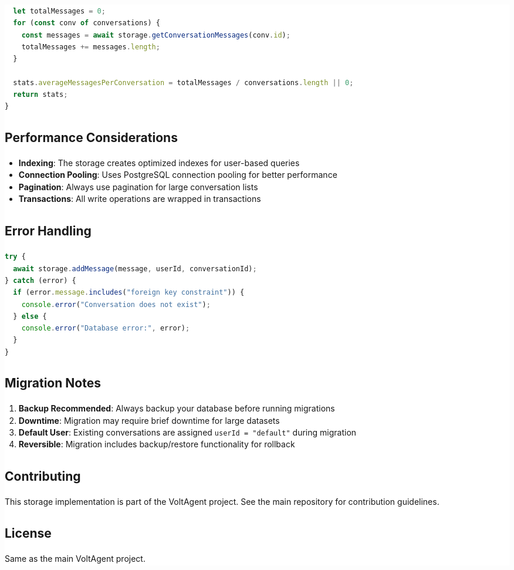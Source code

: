 ```typescript
  let totalMessages = 0;
  for (const conv of conversations) {
    const messages = await storage.getConversationMessages(conv.id);
    totalMessages += messages.length;
  }

  stats.averageMessagesPerConversation = totalMessages / conversations.length || 0;
  return stats;
}
```

## Performance Considerations

- **Indexing**: The storage creates optimized indexes for user-based queries
- **Connection Pooling**: Uses PostgreSQL connection pooling for better performance
- **Pagination**: Always use pagination for large conversation lists
- **Transactions**: All write operations are wrapped in transactions

## Error Handling

```typescript
try {
  await storage.addMessage(message, userId, conversationId);
} catch (error) {
  if (error.message.includes("foreign key constraint")) {
    console.error("Conversation does not exist");
  } else {
    console.error("Database error:", error);
  }
}
```

## Migration Notes

1. **Backup Recommended**: Always backup your database before running migrations
2. **Downtime**: Migration may require brief downtime for large datasets
3. **Default User**: Existing conversations are assigned `userId = "default"` during migration
4. **Reversible**: Migration includes backup/restore functionality for rollback

## Contributing

This storage implementation is part of the VoltAgent project. See the main repository for contribution guidelines.

## License

Same as the main VoltAgent project.
